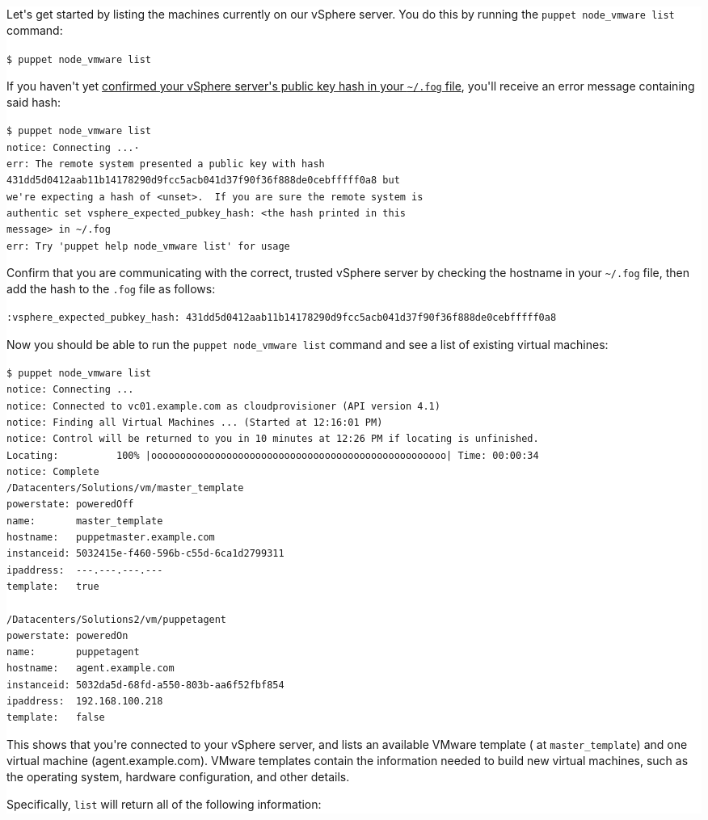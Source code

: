 Let's get started by listing the machines currently on our vSphere
server.  You do this by running the `puppet node_vmware list` command:

    $ puppet node_vmware list

If you haven't yet [confirmed your vSphere server's public key hash in your `~/.fog` file](./cloudprovisioner_configuring.html#adding-vmware-credentials), you'll receive an error message containing said hash:

    $ puppet node_vmware list
    notice: Connecting ...·
    err: The remote system presented a public key with hash
    431dd5d0412aab11b14178290d9fcc5acb041d37f90f36f888de0cebfffff0a8 but
    we're expecting a hash of <unset>.  If you are sure the remote system is
    authentic set vsphere_expected_pubkey_hash: <the hash printed in this
    message> in ~/.fog
    err: Try 'puppet help node_vmware list' for usage

Confirm that you are communicating with the correct, trusted vSphere server by checking the hostname in your `~/.fog` file, then add the hash to the `.fog` file as follows:

    :vsphere_expected_pubkey_hash: 431dd5d0412aab11b14178290d9fcc5acb041d37f90f36f888de0cebfffff0a8

Now you should be able to run the `puppet node_vmware list` command and see a list of existing virtual machines:

    $ puppet node_vmware list
    notice: Connecting ...
    notice: Connected to vc01.example.com as cloudprovisioner (API version 4.1)
    notice: Finding all Virtual Machines ... (Started at 12:16:01 PM)
    notice: Control will be returned to you in 10 minutes at 12:26 PM if locating is unfinished.
    Locating:          100% |ooooooooooooooooooooooooooooooooooooooooooooooooooo| Time: 00:00:34
    notice: Complete
    /Datacenters/Solutions/vm/master_template
    powerstate: poweredOff
    name:       master_template
    hostname:   puppetmaster.example.com
    instanceid: 5032415e-f460-596b-c55d-6ca1d2799311
    ipaddress:  ---.---.---.---
    template:   true

    /Datacenters/Solutions2/vm/puppetagent
    powerstate: poweredOn
    name:       puppetagent
    hostname:   agent.example.com
    instanceid: 5032da5d-68fd-a550-803b-aa6f52fbf854
    ipaddress:  192.168.100.218
    template:   false

This shows that you're connected to your vSphere server, and lists an available VMware template ( at `master_template`) and one virtual machine (agent.example.com). VMware templates contain the information needed to build new virtual machines, such as the operating system, hardware configuration, and other details.


Specifically, `list` will return all of the following information:
